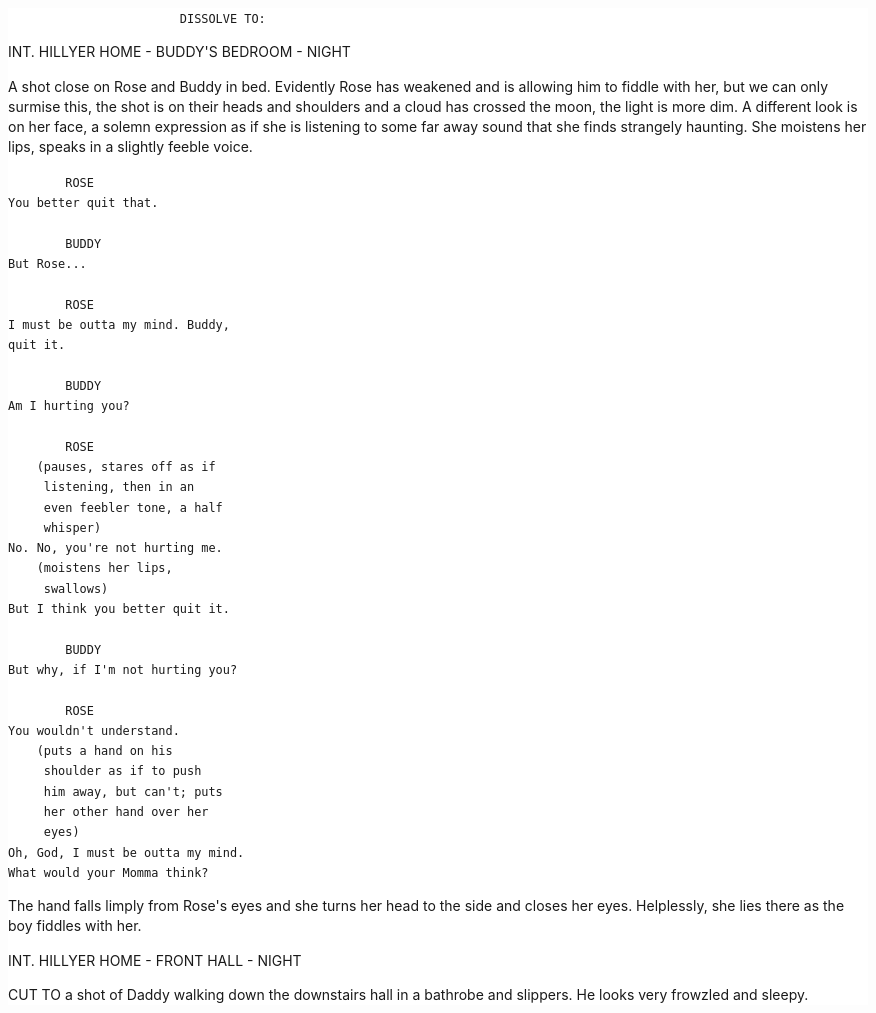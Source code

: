 							DISSOLVE TO:

INT. HILLYER HOME - BUDDY'S BEDROOM - NIGHT

A shot close on Rose and Buddy in bed. Evidently Rose has
weakened and is allowing him to fiddle with her, but we can
only surmise this, the shot is on their heads and shoulders
and a cloud has crossed the moon, the light is more dim. A
different look is on her face, a solemn expression as if she
is listening to some far away sound that she finds strangely
haunting. She moistens her lips, speaks in a slightly feeble
voice.

			ROSE 
	You better quit that.

			BUDDY 
	But Rose...

			ROSE 
	I must be outta my mind. Buddy,
	quit it.

			BUDDY 
	Am I hurting you?

			ROSE 
		(pauses, stares off as if
		 listening, then in an
		 even feebler tone, a half
		 whisper)
	No. No, you're not hurting me. 
		(moistens her lips,
		 swallows)
	But I think you better quit it.

			BUDDY 
	But why, if I'm not hurting you?

			ROSE 
	You wouldn't understand.
		(puts a hand on his
		 shoulder as if to push
		 him away, but can't; puts
		 her other hand over her
		 eyes)
	Oh, God, I must be outta my mind.
	What would your Momma think?

The hand falls limply from Rose's eyes and she turns her head
to the side and closes her eyes. Helplessly, she lies there
as the boy fiddles with her.

INT. HILLYER HOME - FRONT HALL - NIGHT

CUT TO a shot of Daddy walking down the downstairs hall in a
bathrobe and slippers. He looks very frowzled and sleepy.
